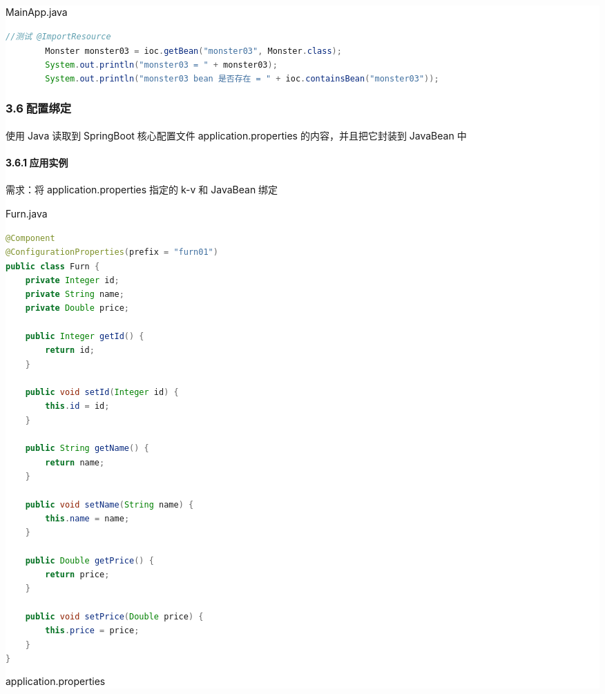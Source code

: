 MainApp.java

```java
//测试 @ImportResource
        Monster monster03 = ioc.getBean("monster03", Monster.class);
        System.out.println("monster03 = " + monster03);
        System.out.println("monster03 bean 是否存在 = " + ioc.containsBean("monster03"));
```

### 3.6 配置绑定

使用 Java 读取到 SpringBoot 核心配置文件 application.properties 的内容，并且把它封装到 JavaBean 中

#### 3.6.1 应用实例

需求：将 application.properties 指定的 k-v 和 JavaBean 绑定

Furn.java

```java
@Component
@ConfigurationProperties(prefix = "furn01")
public class Furn {
    private Integer id;
    private String name;
    private Double price;

    public Integer getId() {
        return id;
    }

    public void setId(Integer id) {
        this.id = id;
    }

    public String getName() {
        return name;
    }

    public void setName(String name) {
        this.name = name;
    }

    public Double getPrice() {
        return price;
    }

    public void setPrice(Double price) {
        this.price = price;
    }
}
```

application.properties
